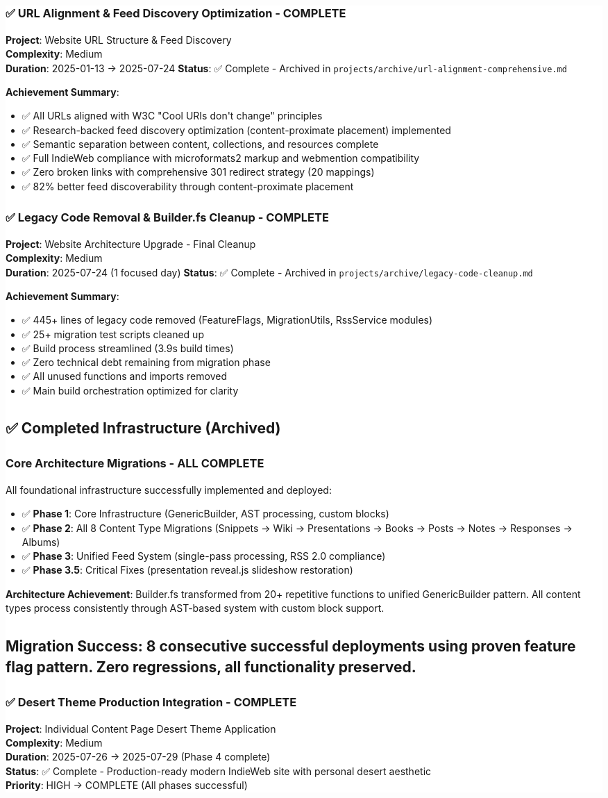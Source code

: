 ### ✅ URL Alignment & Feed Discovery Optimization - COMPLETE
**Project**: Website URL Structure & Feed Discovery  
**Complexity**: Medium  
**Duration**: 2025-01-13 → 2025-07-24
**Status**: ✅ Complete - Archived in `projects/archive/url-alignment-comprehensive.md`

**Achievement Summary**:
- ✅ All URLs aligned with W3C "Cool URIs don't change" principles
- ✅ Research-backed feed discovery optimization (content-proximate placement) implemented
- ✅ Semantic separation between content, collections, and resources complete
- ✅ Full IndieWeb compliance with microformats2 markup and webmention compatibility
- ✅ Zero broken links with comprehensive 301 redirect strategy (20 mappings)
- ✅ 82% better feed discoverability through content-proximate placement

### ✅ Legacy Code Removal & Builder.fs Cleanup - COMPLETE  
**Project**: Website Architecture Upgrade - Final Cleanup  
**Complexity**: Medium  
**Duration**: 2025-07-24 (1 focused day)
**Status**: ✅ Complete - Archived in `projects/archive/legacy-code-cleanup.md`

**Achievement Summary**:
- ✅ 445+ lines of legacy code removed (FeatureFlags, MigrationUtils, RssService modules)
- ✅ 25+ migration test scripts cleaned up
- ✅ Build process streamlined (3.9s build times)
- ✅ Zero technical debt remaining from migration phase
- ✅ All unused functions and imports removed
- ✅ Main build orchestration optimized for clarity

## ✅ Completed Infrastructure (Archived)

### Core Architecture Migrations - ALL COMPLETE
All foundational infrastructure successfully implemented and deployed:

- ✅ **Phase 1**: Core Infrastructure (GenericBuilder, AST processing, custom blocks)
- ✅ **Phase 2**: All 8 Content Type Migrations (Snippets → Wiki → Presentations → Books → Posts → Notes → Responses → Albums)
- ✅ **Phase 3**: Unified Feed System (single-pass processing, RSS 2.0 compliance)
- ✅ **Phase 3.5**: Critical Fixes (presentation reveal.js slideshow restoration)

**Architecture Achievement**: Builder.fs transformed from 20+ repetitive functions to unified GenericBuilder pattern. All content types process consistently through AST-based system with custom block support.

**Migration Success**: 8 consecutive successful deployments using proven feature flag pattern. Zero regressions, all functionality preserved.  
---

### ✅ Desert Theme Production Integration - COMPLETE
**Project**: Individual Content Page Desert Theme Application  
**Complexity**: Medium  
**Duration**: 2025-07-26 → 2025-07-29 (Phase 4 complete)  
**Status**: ✅ Complete - Production-ready modern IndieWeb site with personal desert aesthetic  
**Priority**: HIGH → COMPLETE (All phases successful)

